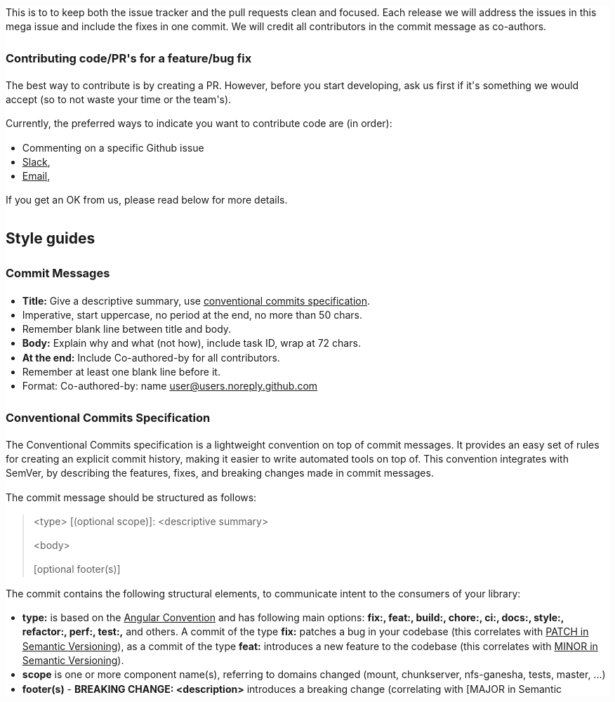 This is to to keep both the issue tracker and the pull requests clean and
focused. Each release we will address the issues in this mega issue and include
the fixes in one commit. We will credit all contributors in the commit message
as co-authors.

### Contributing code/PR's for a feature/bug fix

The best way to contribute is by creating a PR. However, before you start
developing, ask us first if it's something we would accept (so to not waste your
time or the team's).

Currently, the preferred ways to indicate you want to contribute code are (in
order):
* Commenting on a specific Github issue
* [Slack](https://join.slack.com/t/saunafs/shared_invite/zt-2dktkrdwm-1BHZje_DMX3NQdxO9HoYog),
* [Email](mailto:contact@saunafs.com?subject=RFI),

If you get an OK from us, please read below for more details.

## Style guides

### Commit Messages

- **Title:** Give a descriptive summary, use [conventional commits
 specification](#conventional-commits-specification).
- Imperative, start uppercase, no period at the end, no more than 50
 chars.
- Remember blank line between title and body.
- **Body:** Explain why and what (not how), include task ID, wrap at 72
 chars.
- **At the end:** Include Co-authored-by for all contributors.
- Remember at least one blank line before it.
- Format: Co-authored-by: name <user@users.noreply.github.com>

### Conventional Commits Specification

The Conventional Commits specification is a lightweight convention on top of
commit messages. It provides an easy set of rules for creating an explicit
commit history, making it easier to write automated tools on top of. This
convention integrates with SemVer, by describing the features, fixes, and
breaking changes made in commit messages.

The commit message should be structured as follows:

> &lt;type&gt; [(optional scope)]: &lt;descriptive summary&gt;
>
> &lt;body&gt;
>
> [optional footer(s)]

The commit contains the following structural elements, to communicate intent to
the consumers of your library:

* **type:** is based on the [Angular
  Convention](https://github.com/angular/angular/blob/22b96b9/CONTRIBUTING.md#-commit-message-guidelines)
  and has following main options: **fix:, feat:, build:, chore:, ci:, docs:,
  style:, refactor:, perf:, test:,** and others. A commit of the type **fix:**
  patches a bug in your codebase (this correlates with [PATCH in Semantic
  Versioning](http://semver.org/#summary)), as a commit of the type **feat:**
  introduces a new feature to the codebase (this correlates with [MINOR in
  Semantic Versioning](http://semver.org/#summary)).
* **scope** is one or more component name(s), referring to domains changed
  (mount, chunkserver, nfs-ganesha, tests, master, ...)
* **footer(s)** - **BREAKING CHANGE: &lt;description&gt;** introduces a breaking
  change (correlating with [MAJOR in Semantic